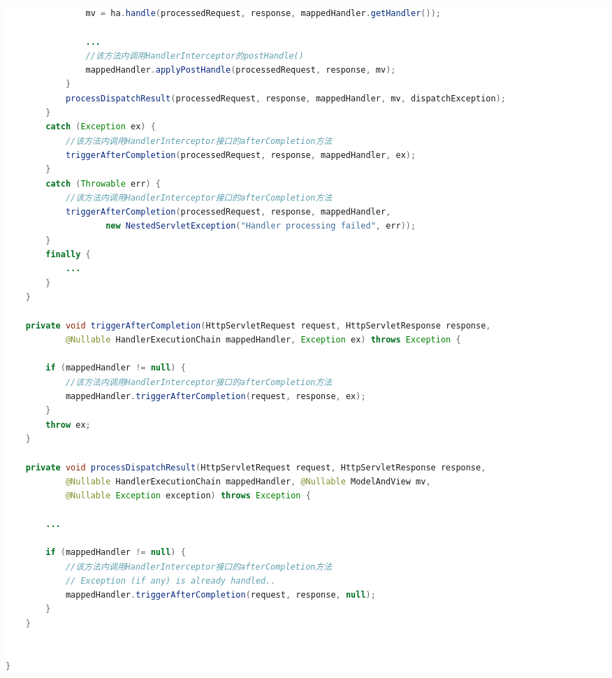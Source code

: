 ```java
				mv = ha.handle(processedRequest, response, mappedHandler.getHandler());

            	...
                //该方法内调用HandlerInterceptor的postHandle()
				mappedHandler.applyPostHandle(processedRequest, response, mv);
			}			
        	processDispatchResult(processedRequest, response, mappedHandler, mv, dispatchException);
		}
		catch (Exception ex) {
            //该方法内调用HandlerInterceptor接口的afterCompletion方法
			triggerAfterCompletion(processedRequest, response, mappedHandler, ex);
		}
		catch (Throwable err) {
            //该方法内调用HandlerInterceptor接口的afterCompletion方法
			triggerAfterCompletion(processedRequest, response, mappedHandler,
					new NestedServletException("Handler processing failed", err));
		}
		finally {
			...
		}
	}

	private void triggerAfterCompletion(HttpServletRequest request, HttpServletResponse response,
			@Nullable HandlerExecutionChain mappedHandler, Exception ex) throws Exception {

		if (mappedHandler != null) {
            //该方法内调用HandlerInterceptor接口的afterCompletion方法
			mappedHandler.triggerAfterCompletion(request, response, ex);
		}
		throw ex;
	}

	private void processDispatchResult(HttpServletRequest request, HttpServletResponse response,
			@Nullable HandlerExecutionChain mappedHandler, @Nullable ModelAndView mv,
			@Nullable Exception exception) throws Exception {

        ...

		if (mappedHandler != null) {
            //该方法内调用HandlerInterceptor接口的afterCompletion方法
			// Exception (if any) is already handled..
			mappedHandler.triggerAfterCompletion(request, response, null);
		}
	}


}
```

